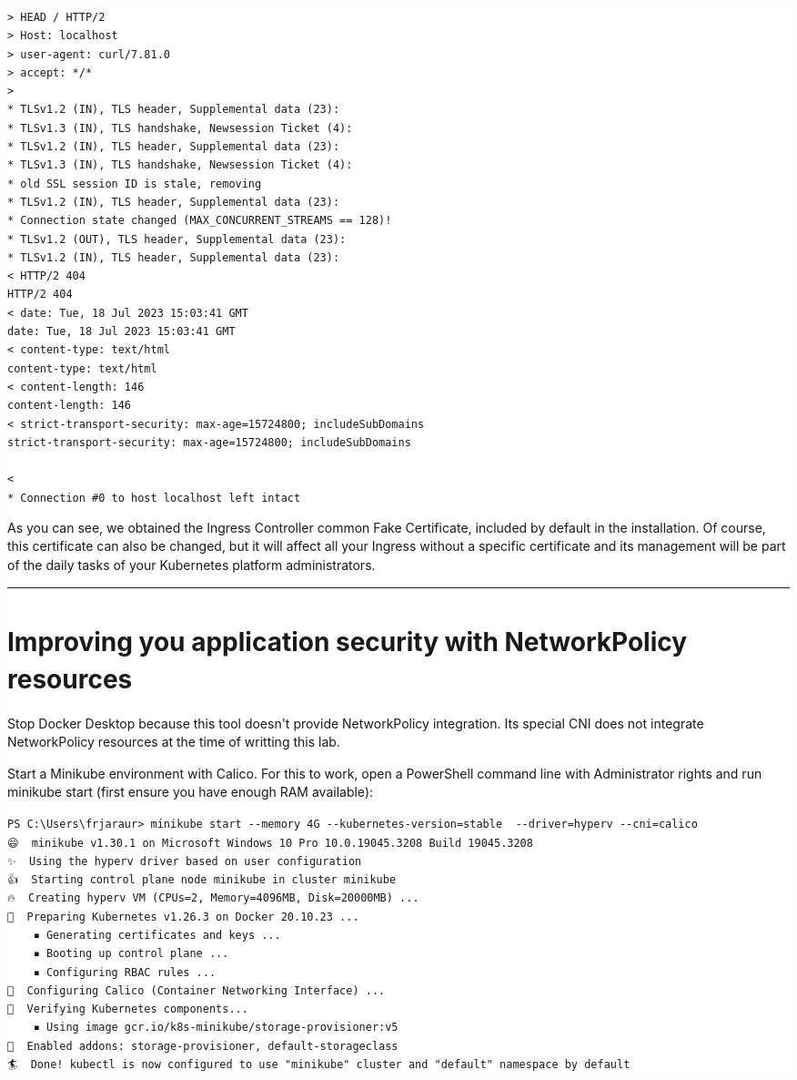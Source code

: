 ```
> HEAD / HTTP/2
> Host: localhost
> user-agent: curl/7.81.0
> accept: */*
>
* TLSv1.2 (IN), TLS header, Supplemental data (23):
* TLSv1.3 (IN), TLS handshake, Newsession Ticket (4):
* TLSv1.2 (IN), TLS header, Supplemental data (23):
* TLSv1.3 (IN), TLS handshake, Newsession Ticket (4):
* old SSL session ID is stale, removing
* TLSv1.2 (IN), TLS header, Supplemental data (23):
* Connection state changed (MAX_CONCURRENT_STREAMS == 128)!
* TLSv1.2 (OUT), TLS header, Supplemental data (23):
* TLSv1.2 (IN), TLS header, Supplemental data (23):
< HTTP/2 404
HTTP/2 404
< date: Tue, 18 Jul 2023 15:03:41 GMT
date: Tue, 18 Jul 2023 15:03:41 GMT
< content-type: text/html
content-type: text/html
< content-length: 146
content-length: 146
< strict-transport-security: max-age=15724800; includeSubDomains
strict-transport-security: max-age=15724800; includeSubDomains

<
* Connection #0 to host localhost left intact
```

As you can see, we obtained the Ingress Controller common Fake Certificate, included by default in the installation. Of course, this certificate can also be changed, but it will affect all your Ingress without a specific certificate and its management will be part of the daily tasks of your Kubernetes platform administrators.


---

# Improving you application security with NetworkPolicy resources

Stop Docker Desktop because this tool doesn't provide NetworkPolicy integration. Its special CNI does not integrate NetworkPolicy resources at the time of writting this lab.

Start a Minikube environment with Calico. For this to work, open a PowerShell command line with Administrator rights and run minikube start (first ensure you have enough RAM available):
```
PS C:\Users\frjaraur> minikube start --memory 4G --kubernetes-version=stable  --driver=hyperv --cni=calico
😄  minikube v1.30.1 on Microsoft Windows 10 Pro 10.0.19045.3208 Build 19045.3208
✨  Using the hyperv driver based on user configuration
👍  Starting control plane node minikube in cluster minikube
🔥  Creating hyperv VM (CPUs=2, Memory=4096MB, Disk=20000MB) ...
🐳  Preparing Kubernetes v1.26.3 on Docker 20.10.23 ...
    ▪ Generating certificates and keys ...
    ▪ Booting up control plane ...
    ▪ Configuring RBAC rules ...
🔗  Configuring Calico (Container Networking Interface) ...
🔎  Verifying Kubernetes components...
    ▪ Using image gcr.io/k8s-minikube/storage-provisioner:v5
🌟  Enabled addons: storage-provisioner, default-storageclass
🏄  Done! kubectl is now configured to use "minikube" cluster and "default" namespace by default
```
